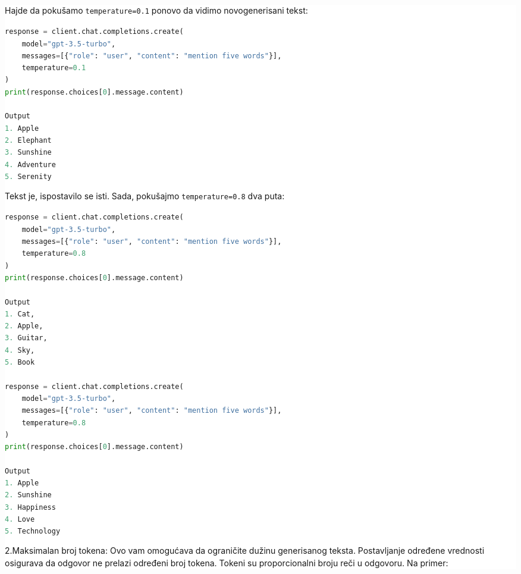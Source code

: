 Hajde da pokušamo `temperature=0.1` ponovo da vidimo novogenerisani tekst:

```py
response = client.chat.completions.create(
    model="gpt-3.5-turbo", 
    messages=[{"role": "user", "content": "mention five words"}], 
    temperature=0.1
)
print(response.choices[0].message.content)

Output
1. Apple
2. Elephant
3. Sunshine
4. Adventure
5. Serenity
```

Tekst je, ispostavilo se isti. Sada, pokušajmo `temperature=0.8` dva puta:

```py
response = client.chat.completions.create(
    model="gpt-3.5-turbo", 
    messages=[{"role": "user", "content": "mention five words"}], 
    temperature=0.8
)
print(response.choices[0].message.content)

Output
1. Cat, 
2. Apple, 
3. Guitar, 
4. Sky, 
5. Book

response = client.chat.completions.create(
    model="gpt-3.5-turbo", 
    messages=[{"role": "user", "content": "mention five words"}], 
    temperature=0.8
)
print(response.choices[0].message.content)

Output
1. Apple
2. Sunshine
3. Happiness
4. Love
5. Technology
```

2.Maksimalan broj tokena: Ovo vam omogućava da ograničite dužinu generisanog teksta. Postavljanje određene vrednosti osigurava da odgovor ne prelazi određeni broj tokena. Tokeni su proporcionalni broju reči u odgovoru. Na primer:
